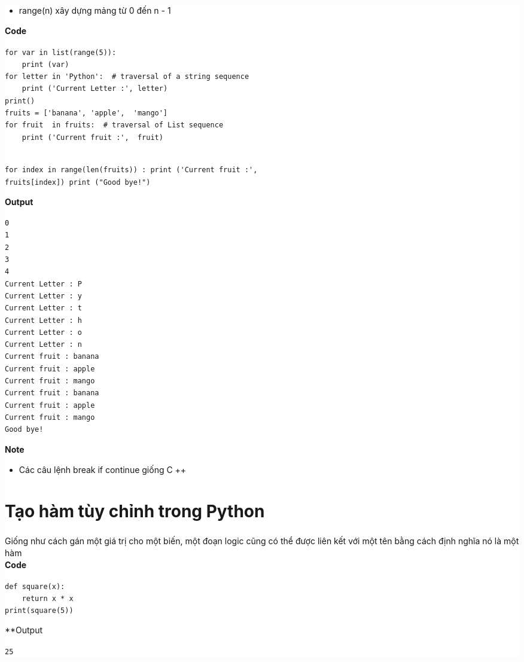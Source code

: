 <ul>
<li>range(n) xây dựng mảng từ 0 đến n - 1</li>
</ul>
<p><strong>Code</strong></p>
<pre><code>for var in list(range(5)): 
	print (var)
for letter in 'Python':  # traversal of a string sequence 
    print ('Current Letter :', letter)
print()
fruits = ['banana', 'apple',  'mango']
for fruit  in fruits:  # traversal of List sequence 
    print ('Current fruit :',  fruit)
    
for  index  in range(len(fruits)) :
    print ('Current fruit :',  fruits[index])
print ("Good bye!")
</code></pre>
<p><strong>Output</strong></p>
<pre><code>0
1
2
3
4
Current Letter : P 
Current Letter : y
Current Letter : t 
Current Letter : h
Current Letter : o 
Current Letter : n
Current fruit : banana 
Current fruit : apple 
Current fruit : mango 
Current fruit : banana 
Current fruit : apple 
Current fruit : mango 
Good bye!
</code></pre>
<p><strong>Note</strong></p>
<ul>
<li>Các câu lệnh break if continue giống C ++</li>
</ul>
<h1 id="tạo-hàm-tùy-chỉnh-trong-python">Tạo hàm tùy chỉnh trong Python</h1>
<p>Giống như cách gán một giá trị cho một biến, một đoạn logic cũng có thể được liên kết với một tên bằng cách định nghĩa nó là một hàm<br>
<strong>Code</strong></p>
<pre><code>def square(x):
    return x * x
print(square(5))
</code></pre>
<p>**Output</p>
<pre><code>25
</code></pre>

